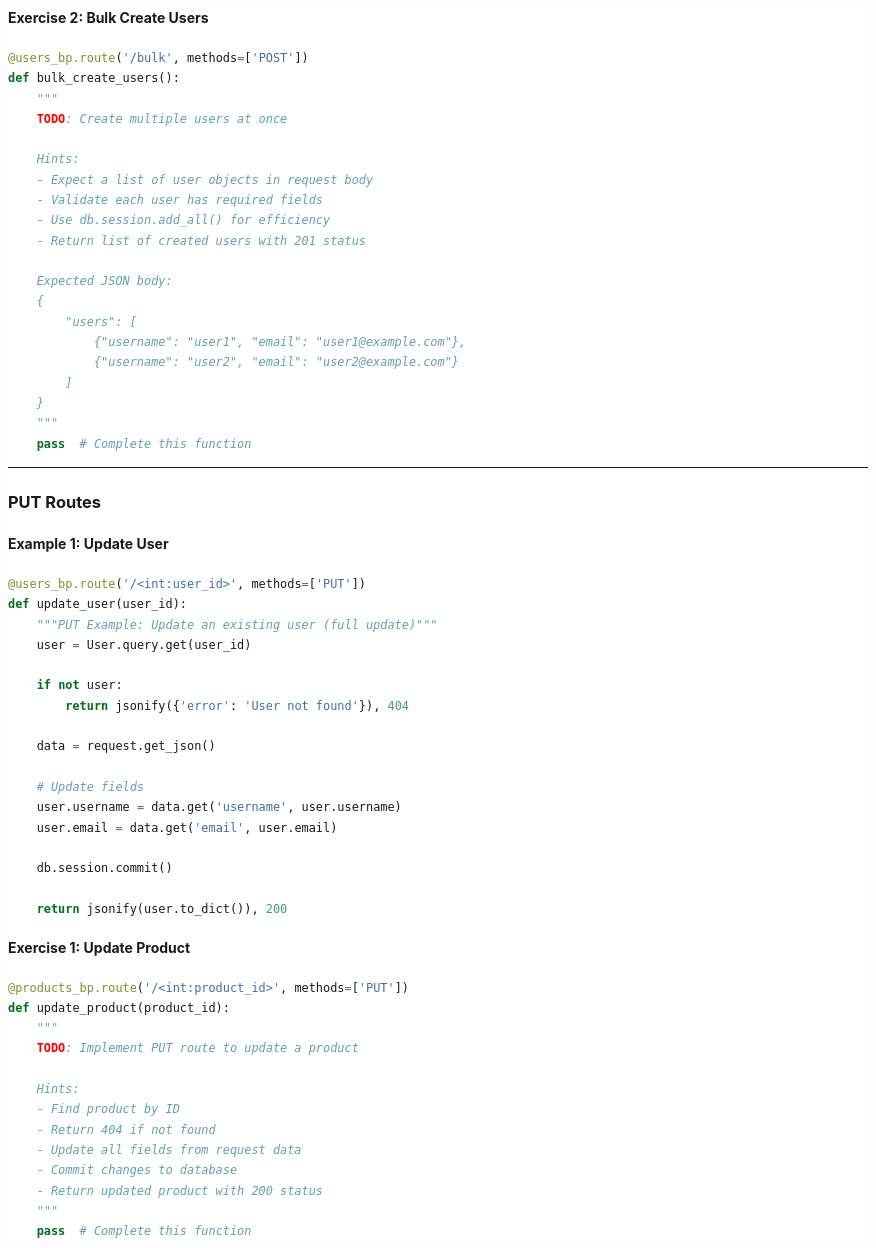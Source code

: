 #### Exercise 2: Bulk Create Users
```python
@users_bp.route('/bulk', methods=['POST'])
def bulk_create_users():
    """
    TODO: Create multiple users at once
    
    Hints:
    - Expect a list of user objects in request body
    - Validate each user has required fields
    - Use db.session.add_all() for efficiency
    - Return list of created users with 201 status
    
    Expected JSON body:
    {
        "users": [
            {"username": "user1", "email": "user1@example.com"},
            {"username": "user2", "email": "user2@example.com"}
        ]
    }
    """
    pass  # Complete this function
```

---

### PUT Routes

#### Example 1: Update User
```python
@users_bp.route('/<int:user_id>', methods=['PUT'])
def update_user(user_id):
    """PUT Example: Update an existing user (full update)"""
    user = User.query.get(user_id)
    
    if not user:
        return jsonify({'error': 'User not found'}), 404
    
    data = request.get_json()
    
    # Update fields
    user.username = data.get('username', user.username)
    user.email = data.get('email', user.email)
    
    db.session.commit()
    
    return jsonify(user.to_dict()), 200
```

#### Exercise 1: Update Product
```python
@products_bp.route('/<int:product_id>', methods=['PUT'])
def update_product(product_id):
    """
    TODO: Implement PUT route to update a product
    
    Hints:
    - Find product by ID
    - Return 404 if not found
    - Update all fields from request data
    - Commit changes to database
    - Return updated product with 200 status
    """
    pass  # Complete this function
```